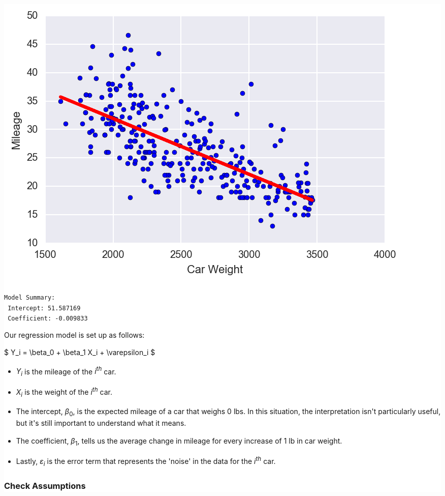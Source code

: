 ![png](/images/LinearRegressionExample_files/output_10_0.png)


    Model Summary: 
     Intercept: 51.587169
     Coefficient: -0.009833


Our regression model is set up as follows: 

 $ Y_i = \beta_0 + \beta_1  X_i + \varepsilon_i $


- $Y_i$ is the mileage of the $i^{th}$ car.

- $X_i$ is the weight of the $i^{th}$ car.

- The intercept, $\beta_0$, is the expected mileage of a car that weighs 0 lbs. In this situation, the interpretation isn't particularly useful, but it's still important to understand what it means. 

- The coefficient, $\beta_1$, tells us the average change in mileage for every increase of 1 lb in car weight. 

- Lastly, $\varepsilon_i$ is the error term that represents the 'noise' in the data for the $i^{th}$ car.


### Check Assumptions
